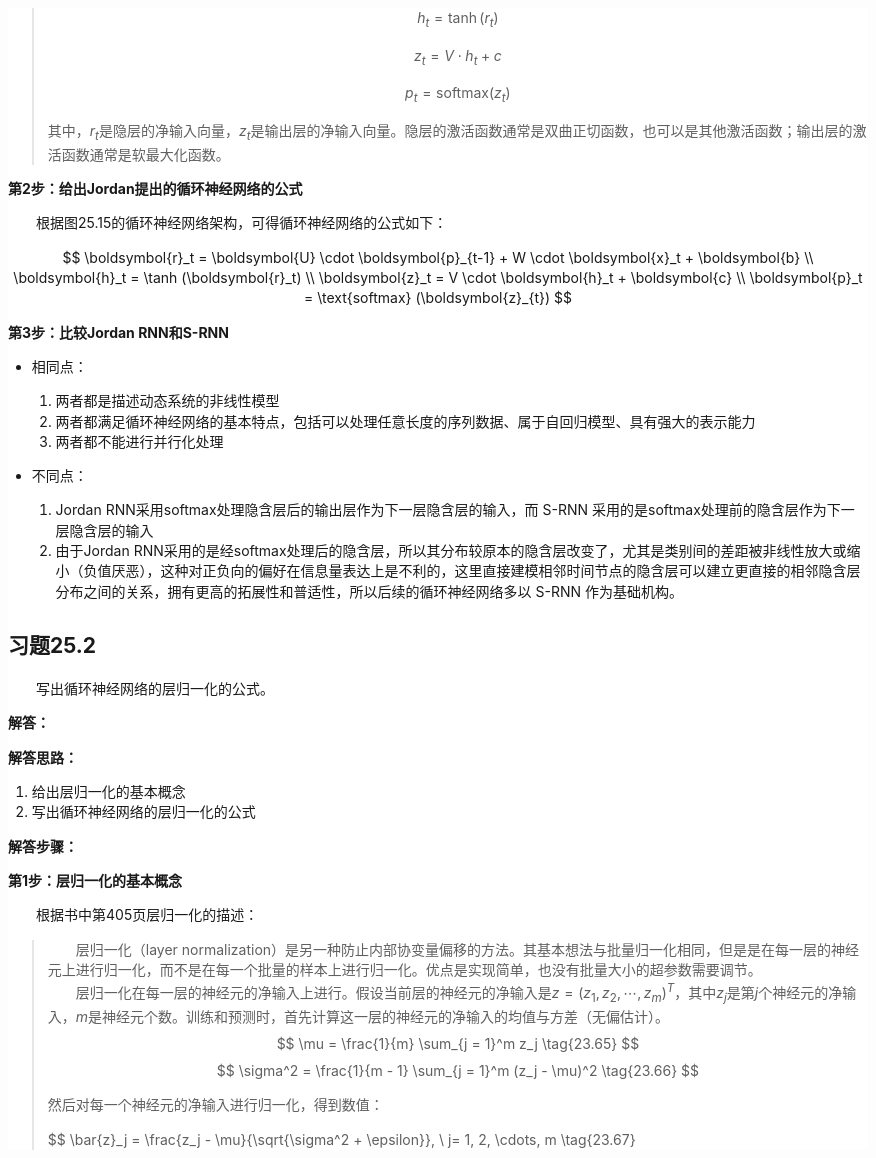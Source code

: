 > $$
h_t = \tanh(r_t) \tag{25.4}
$$
> 
> $$
z_t = V \cdot h_t + c \tag{25.5}
$$
> 
> $$
p_t = \text{softmax}(z_t) \tag{25.6}
$$
> 
> 其中，$r_t$是隐层的净输入向量，$z_t$是输出层的净输入向量。隐层的激活函数通常是双曲正切函数，也可以是其他激活函数；输出层的激活函数通常是软最大化函数。

**第2步：给出Jordan提出的循环神经网络的公式**

&emsp;&emsp;根据图25.15的循环神经网络架构，可得循环神经网络的公式如下：

$$
\boldsymbol{r}_t = \boldsymbol{U} \cdot \boldsymbol{p}_{t-1} + W \cdot \boldsymbol{x}_t + \boldsymbol{b} \\
\boldsymbol{h}_t = \tanh (\boldsymbol{r}_t) \\
\boldsymbol{z}_t = V \cdot \boldsymbol{h}_t + \boldsymbol{c} \\
\boldsymbol{p}_t = \text{softmax} (\boldsymbol{z}_{t})
$$

**第3步：比较Jordan RNN和S-RNN**

- 相同点：
    1. 两者都是描述动态系统的非线性模型
    2. 两者都满足循环神经网络的基本特点，包括可以处理任意长度的序列数据、属于自回归模型、具有强大的表示能力
    3. 两者都不能进行并行化处理

- 不同点：
    1. Jordan RNN采用softmax处理隐含层后的输出层作为下一层隐含层的输入，而 S-RNN 采用的是softmax处理前的隐含层作为下一层隐含层的输入
    2. 由于Jordan RNN采用的是经softmax处理后的隐含层，所以其分布较原本的隐含层改变了，尤其是类别间的差距被非线性放大或缩小（负值厌恶），这种对正负向的偏好在信息量表达上是不利的，这里直接建模相邻时间节点的隐含层可以建立更直接的相邻隐含层分布之间的关系，拥有更高的拓展性和普适性，所以后续的循环神经网络多以 S-RNN 作为基础机构。

## 习题25.2
&emsp;&emsp;写出循环神经网络的层归一化的公式。

**解答：**

**解答思路：**  

1. 给出层归一化的基本概念
2. 写出循环神经网络的层归一化的公式

**解答步骤：**  

**第1步：层归一化的基本概念**

&emsp;&emsp;根据书中第405页层归一化的描述：
> &emsp;&emsp;层归一化（layer normalization）是另一种防止内部协变量偏移的方法。其基本想法与批量归一化相同，但是是在每一层的神经元上进行归一化，而不是在每一个批量的样本上进行归一化。优点是实现简单，也没有批量大小的超参数需要调节。  
> &emsp;&emsp;层归一化在每一层的神经元的净输入上进行。假设当前层的神经元的净输入是$z = (z_1, z_2, \cdots, z_m)^T$，其中$z_j$是第$j$个神经元的净输入，$m$是神经元个数。训练和预测时，首先计算这一层的神经元的净输入的均值与方差（无偏估计）。
> $$
\mu = \frac{1}{m} \sum_{j = 1}^m z_j \tag{23.65}
$$
> $$
\sigma^2 = \frac{1}{m - 1} \sum_{j = 1}^m (z_j - \mu)^2 \tag{23.66}
$$
> 
> 然后对每一个神经元的净输入进行归一化，得到数值：
> 
> $$
\bar{z}_j = \frac{z_j - \mu}{\sqrt{\sigma^2 + \epsilon}}, \ j= 1, 2, \cdots, m \tag{23.67}